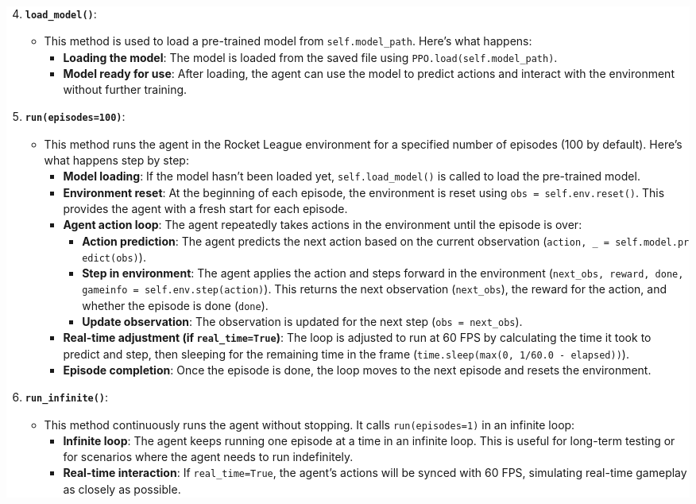 4. **`load_model()`**:
   - This method is used to load a pre-trained model from `self.model_path`. Here’s what happens:
     - **Loading the model**: The model is loaded from the saved file using `PPO.load(self.model_path)`.
     - **Model ready for use**: After loading, the agent can use the model to predict actions and interact with the environment without further training.

5. **`run(episodes=100)`**:
   - This method runs the agent in the Rocket League environment for a specified number of episodes (100 by default). Here’s what happens step by step:
     - **Model loading**: If the model hasn’t been loaded yet, `self.load_model()` is called to load the pre-trained model.
     - **Environment reset**: At the beginning of each episode, the environment is reset using `obs = self.env.reset()`. This provides the agent with a fresh start for each episode.
     - **Agent action loop**: The agent repeatedly takes actions in the environment until the episode is over:
       - **Action prediction**: The agent predicts the next action based on the current observation (`action, _ = self.model.predict(obs)`).
       - **Step in environment**: The agent applies the action and steps forward in the environment (`next_obs, reward, done, gameinfo = self.env.step(action)`). This returns the next observation (`next_obs`), the reward for the action, and whether the episode is done (`done`).
       - **Update observation**: The observation is updated for the next step (`obs = next_obs`).
     - **Real-time adjustment (if `real_time=True`)**: The loop is adjusted to run at 60 FPS by calculating the time it took to predict and step, then sleeping for the remaining time in the frame (`time.sleep(max(0, 1/60.0 - elapsed))`).
     - **Episode completion**: Once the episode is done, the loop moves to the next episode and resets the environment.

6. **`run_infinite()`**:
   - This method continuously runs the agent without stopping. It calls `run(episodes=1)` in an infinite loop:
     - **Infinite loop**: The agent keeps running one episode at a time in an infinite loop. This is useful for long-term testing or for scenarios where the agent needs to run indefinitely.
     - **Real-time interaction**: If `real_time=True`, the agent’s actions will be synced with 60 FPS, simulating real-time gameplay as closely as possible.

